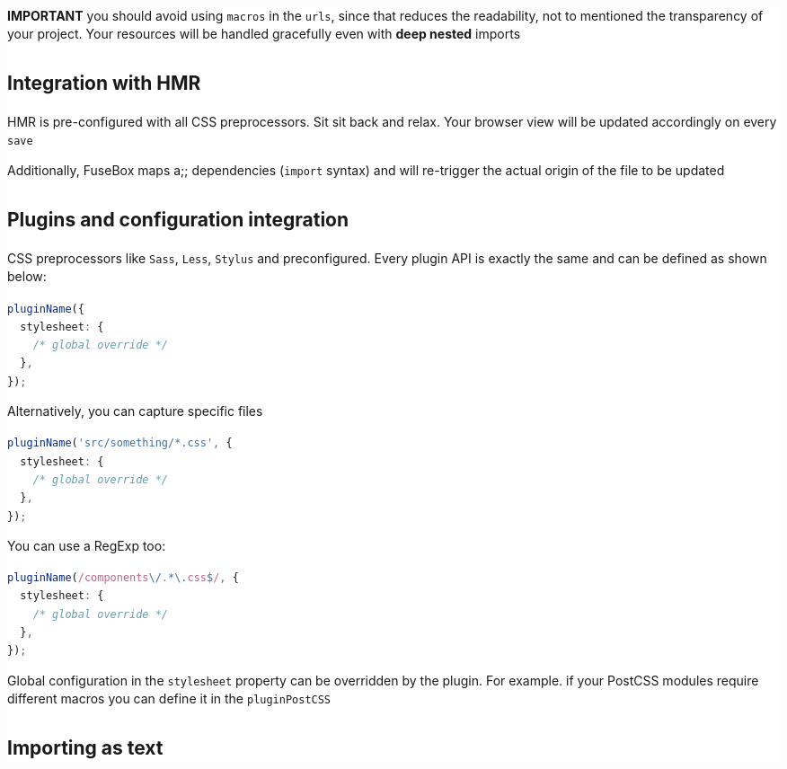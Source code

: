 **IMPORTANT** you should avoid using `macros` in the `urls`, since that reduces the readability, not to mentioned the
transparency of your project. Your resources will be handled gracefully even with **deep nested** imports

## Integration with HMR

HMR is pre-configured with all CSS preprocessors. Sit sit back and relax. Your browser view will be updated accordingly
on every `save`

Additionally, FuseBox maps a;; dependencies (`import` syntax) and will re-trigger the actual origin of the file to be
updated

## Plugins and configuration integration

CSS preprocessors like `Sass`, `Less`, `Stylus` and preconfigured. Every plugin API is exactly the same and can be
defined as shown below:

```ts
pluginName({
  stylesheet: {
    /* global override */
  },
});
```

Alternatively, you can capture specific files

```ts
pluginName('src/something/*.css', {
  stylesheet: {
    /* global override */
  },
});
```

You can use a RegExp too:

```ts
pluginName(/components\/.*\.css$/, {
  stylesheet: {
    /* global override */
  },
});
```

Global configuration in the `stylesheet` property can be overridden by the plugin. For example. if your PostCSS modules
require different macros you can define it in the `pluginPostCSS`

## Importing as text
